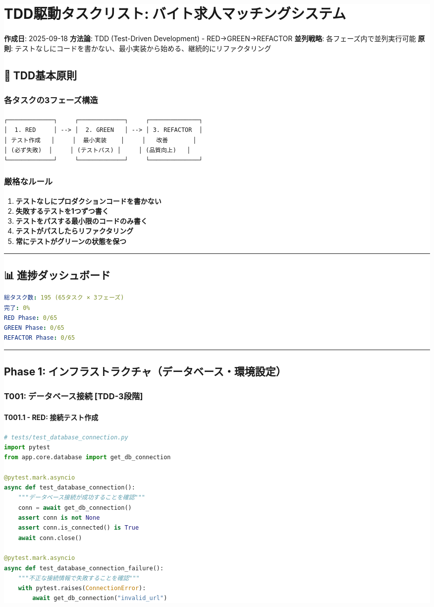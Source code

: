 # TDD駆動タスクリスト: バイト求人マッチングシステム

**作成日**: 2025-09-18
**方法論**: TDD (Test-Driven Development) - RED→GREEN→REFACTOR
**並列戦略**: 各フェーズ内で並列実行可能
**原則**: テストなしにコードを書かない、最小実装から始める、継続的にリファクタリング

## 🎯 TDD基本原則

### 各タスクの3フェーズ構造
```
┌─────────────┐     ┌─────────────┐     ┌──────────────┐
│  1. RED     │ --> │  2. GREEN   │ --> │ 3. REFACTOR  │
│ テスト作成   │     │  最小実装    │     │   改善       │
│ (必ず失敗)  │     │ (テストパス) │     │ (品質向上)   │
└─────────────┘     └─────────────┘     └──────────────┘
```

### 厳格なルール
1. **テストなしにプロダクションコードを書かない**
2. **失敗するテストを1つずつ書く**
3. **テストをパスする最小限のコードのみ書く**
4. **テストがパスしたらリファクタリング**
5. **常にテストがグリーンの状態を保つ**

---

## 📊 進捗ダッシュボード

```yaml
総タスク数: 195 (65タスク × 3フェーズ)
完了: 0%
RED Phase: 0/65
GREEN Phase: 0/65
REFACTOR Phase: 0/65
```

---

## Phase 1: インフラストラクチャ（データベース・環境設定）

### T001: データベース接続 [TDD-3段階]

#### T001.1 - RED: 接続テスト作成
```python
# tests/test_database_connection.py
import pytest
from app.core.database import get_db_connection

@pytest.mark.asyncio
async def test_database_connection():
    """データベース接続が成功することを確認"""
    conn = await get_db_connection()
    assert conn is not None
    assert conn.is_connected() is True
    await conn.close()

@pytest.mark.asyncio
async def test_database_connection_failure():
    """不正な接続情報で失敗することを確認"""
    with pytest.raises(ConnectionError):
        await get_db_connection("invalid_url")
```